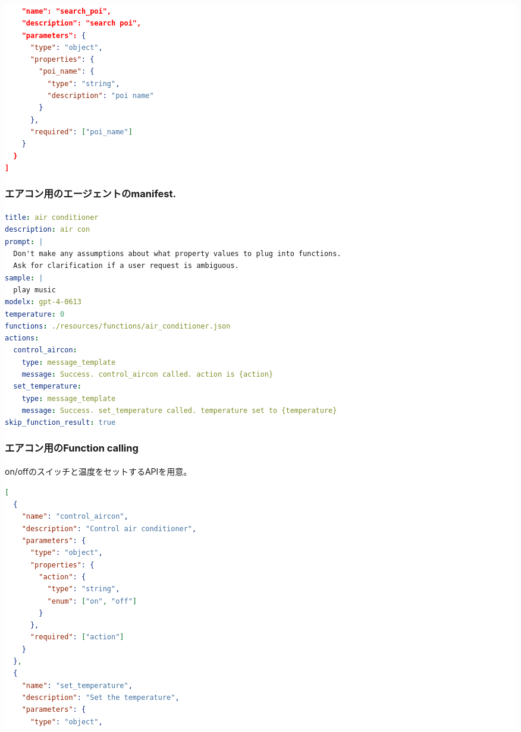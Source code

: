 ```json
    "name": "search_poi",
    "description": "search poi",
    "parameters": {
      "type": "object",
      "properties": {
        "poi_name": {
          "type": "string",
          "description": "poi name"
        }
      },
      "required": ["poi_name"]
    }
  }
]
```


### エアコン用のエージェントのmanifest.

```yaml
title: air conditioner
description: air con
prompt: |
  Don't make any assumptions about what property values to plug into functions.
  Ask for clarification if a user request is ambiguous.
sample: |
  play music
modelx: gpt-4-0613
temperature: 0
functions: ./resources/functions/air_conditioner.json
actions: 
  control_aircon:
    type: message_template
    message: Success. control_aircon called. action is {action}
  set_temperature:
    type: message_template
    message: Success. set_temperature called. temperature set to {temperature}
skip_function_result: true
```

### エアコン用のFunction calling

on/offのスイッチと温度をセットするAPIを用意。

```json
[
  {
    "name": "control_aircon",
    "description": "Control air conditioner",
    "parameters": {
      "type": "object",
      "properties": {
        "action": {
          "type": "string",
          "enum": ["on", "off"]
        }
      },
      "required": ["action"]
    }
  },
  {
    "name": "set_temperature",
    "description": "Set the temperature",
    "parameters": {
      "type": "object",
```